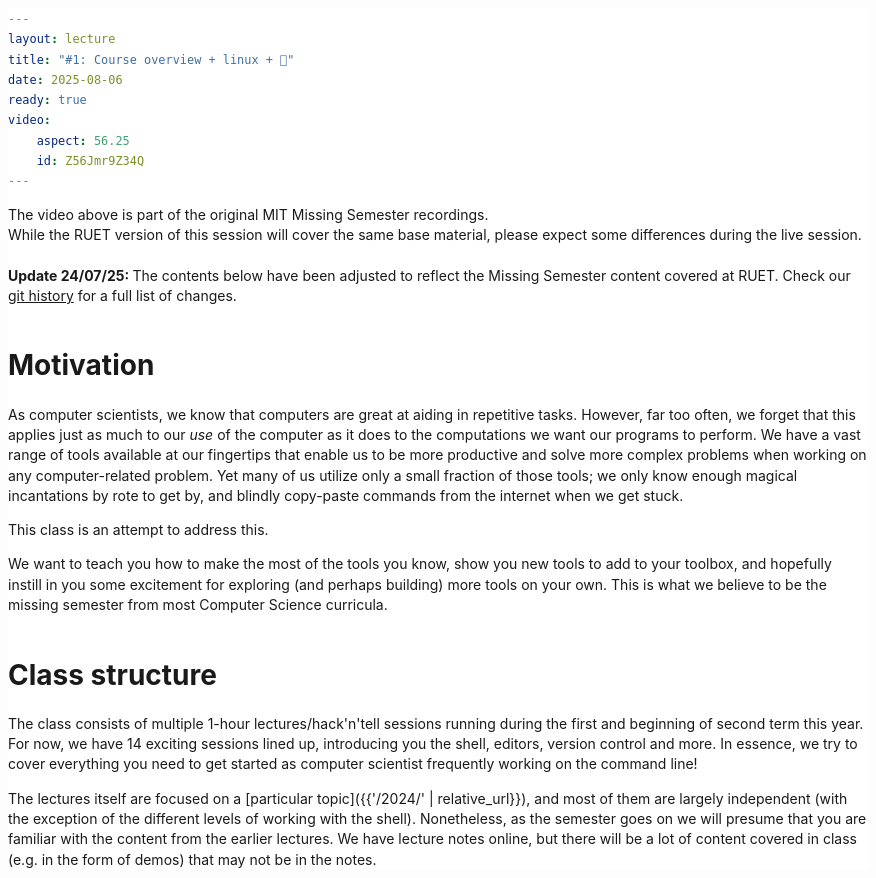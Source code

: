```yaml
---
layout: lecture
title: "#1: Course overview + linux + 🍕"
date: 2025-08-06
ready: true
video:
    aspect: 56.25
    id: Z56Jmr9Z34Q
---
```


<div class="note">
The video above is part of the original MIT Missing Semester recordings. <br>
While the RUET version of this session will cover the same base material, please expect some differences during the live session.
<br>
<br>
<b> Update 24/07/25: </b> The contents below have been adjusted to reflect the Missing Semester content covered at RUET. Check our <a href="https://github.com/missing-semesters-ruet/missing-semester/commits/master">git history</a> for a full list of changes.

</div>

# Motivation

As computer scientists, we know that computers are great at aiding in repetitive tasks. However, far too often, we forget that this applies just as much to our _use_ of the computer as it does to the computations we want our programs to perform. We have a vast range of tools available at our fingertips that enable us to be more productive and solve more complex problems when working on any computer-related problem. Yet many of us utilize only a small fraction of those tools; we only know enough magical incantations by rote to get by, and blindly copy-paste commands from the internet when we get stuck.

This class is an attempt to address this.

We want to teach you how to make the most of the tools you know, show you new tools to add to your toolbox, and hopefully instill in you some excitement for exploring (and perhaps building) more tools on your own. This is what we believe to be the missing semester from most Computer Science curricula.

# Class structure

The class consists of multiple 1-hour lectures/hack'n'tell sessions running during the first and beginning of second term this year.
For now, we have 14 exciting sessions lined up, introducing you the shell, editors, version control and more.
In essence, we try to cover everything you need to get started as computer scientist frequently working on the command line!

The lectures itself are focused on a
[particular topic]({{'/2024/' | relative_url}}), and most of them are largely independent (with the exception of the different levels of working with the shell). Nonetheless, as the semester goes on we will presume that you are familiar with the content from the earlier lectures. We have lecture notes online, but there will be a lot of content covered in class (e.g. in the form of demos) that may not be in the notes.
